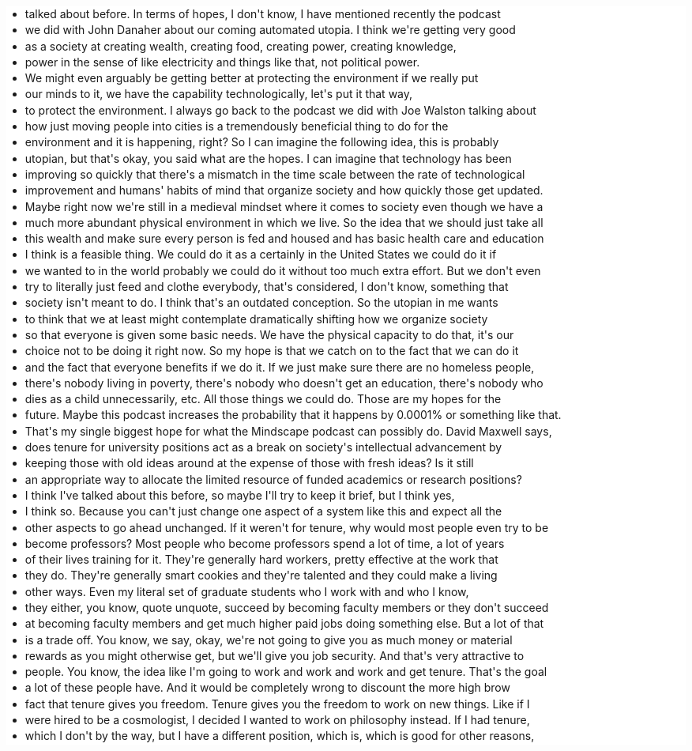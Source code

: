 *  talked about before. In terms of hopes, I don't know, I have mentioned recently the podcast
*  we did with John Danaher about our coming automated utopia. I think we're getting very good
*  as a society at creating wealth, creating food, creating power, creating knowledge,
*  power in the sense of like electricity and things like that, not political power.
*  We might even arguably be getting better at protecting the environment if we really put
*  our minds to it, we have the capability technologically, let's put it that way,
*  to protect the environment. I always go back to the podcast we did with Joe Walston talking about
*  how just moving people into cities is a tremendously beneficial thing to do for the
*  environment and it is happening, right? So I can imagine the following idea, this is probably
*  utopian, but that's okay, you said what are the hopes. I can imagine that technology has been
*  improving so quickly that there's a mismatch in the time scale between the rate of technological
*  improvement and humans' habits of mind that organize society and how quickly those get updated.
*  Maybe right now we're still in a medieval mindset where it comes to society even though we have a
*  much more abundant physical environment in which we live. So the idea that we should just take all
*  this wealth and make sure every person is fed and housed and has basic health care and education
*  I think is a feasible thing. We could do it as a certainly in the United States we could do it if
*  we wanted to in the world probably we could do it without too much extra effort. But we don't even
*  try to literally just feed and clothe everybody, that's considered, I don't know, something that
*  society isn't meant to do. I think that's an outdated conception. So the utopian in me wants
*  to think that we at least might contemplate dramatically shifting how we organize society
*  so that everyone is given some basic needs. We have the physical capacity to do that, it's our
*  choice not to be doing it right now. So my hope is that we catch on to the fact that we can do it
*  and the fact that everyone benefits if we do it. If we just make sure there are no homeless people,
*  there's nobody living in poverty, there's nobody who doesn't get an education, there's nobody who
*  dies as a child unnecessarily, etc. All those things we could do. Those are my hopes for the
*  future. Maybe this podcast increases the probability that it happens by 0.0001% or something like that.
*  That's my single biggest hope for what the Mindscape podcast can possibly do. David Maxwell says,
*  does tenure for university positions act as a break on society's intellectual advancement by
*  keeping those with old ideas around at the expense of those with fresh ideas? Is it still
*  an appropriate way to allocate the limited resource of funded academics or research positions?
*  I think I've talked about this before, so maybe I'll try to keep it brief, but I think yes,
*  I think so. Because you can't just change one aspect of a system like this and expect all the
*  other aspects to go ahead unchanged. If it weren't for tenure, why would most people even try to be
*  become professors? Most people who become professors spend a lot of time, a lot of years
*  of their lives training for it. They're generally hard workers, pretty effective at the work that
*  they do. They're generally smart cookies and they're talented and they could make a living
*  other ways. Even my literal set of graduate students who I work with and who I know,
*  they either, you know, quote unquote, succeed by becoming faculty members or they don't succeed
*  at becoming faculty members and get much higher paid jobs doing something else. But a lot of that
*  is a trade off. You know, we say, okay, we're not going to give you as much money or material
*  rewards as you might otherwise get, but we'll give you job security. And that's very attractive to
*  people. You know, the idea like I'm going to work and work and work and get tenure. That's the goal
*  a lot of these people have. And it would be completely wrong to discount the more high brow
*  fact that tenure gives you freedom. Tenure gives you the freedom to work on new things. Like if I
*  were hired to be a cosmologist, I decided I wanted to work on philosophy instead. If I had tenure,
*  which I don't by the way, but I have a different position, which is, which is good for other reasons,